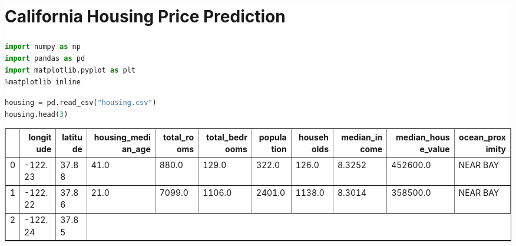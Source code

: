 # California Housing Price Prediction


```python
import numpy as np
import pandas as pd
import matplotlib.pyplot as plt
%matplotlib inline
```


```python
housing = pd.read_csv("housing.csv")
housing.head(3)
```





<table border="1" class="dataframe">
  <thead>
    <tr style="text-align: right;">
      <th></th>
      <th>longitude</th>
      <th>latitude</th>
      <th>housing_median_age</th>
      <th>total_rooms</th>
      <th>total_bedrooms</th>
      <th>population</th>
      <th>households</th>
      <th>median_income</th>
      <th>median_house_value</th>
      <th>ocean_proximity</th>
    </tr>
  </thead>
  <tbody>
    <tr>
      <td>0</td>
      <td>-122.23</td>
      <td>37.88</td>
      <td>41.0</td>
      <td>880.0</td>
      <td>129.0</td>
      <td>322.0</td>
      <td>126.0</td>
      <td>8.3252</td>
      <td>452600.0</td>
      <td>NEAR BAY</td>
    </tr>
    <tr>
      <td>1</td>
      <td>-122.22</td>
      <td>37.86</td>
      <td>21.0</td>
      <td>7099.0</td>
      <td>1106.0</td>
      <td>2401.0</td>
      <td>1138.0</td>
      <td>8.3014</td>
      <td>358500.0</td>
      <td>NEAR BAY</td>
    </tr>
    <tr>
      <td>2</td>
      <td>-122.24</td>
      <td>37.85</td>